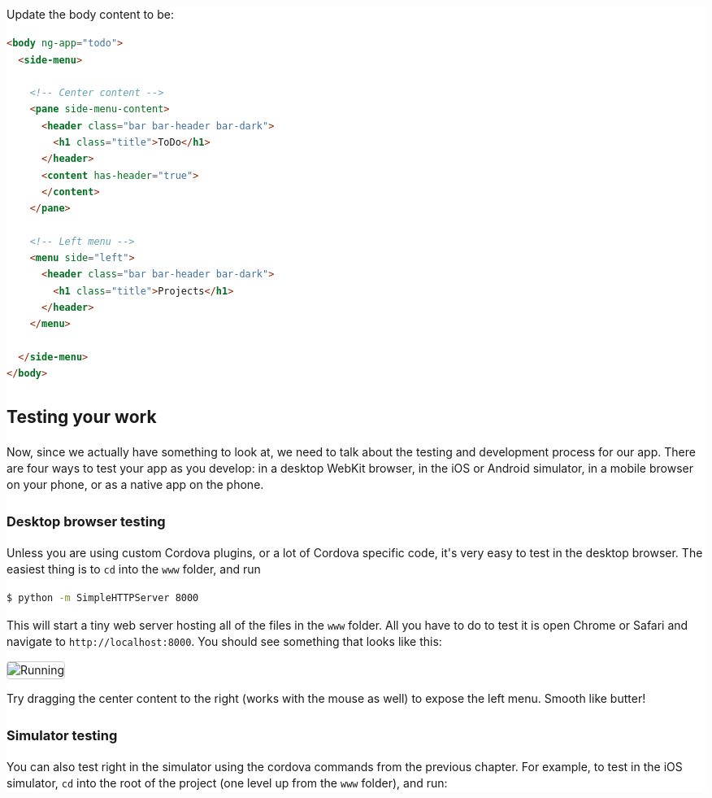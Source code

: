 Update the body content to be:

```html
<body ng-app="todo">
  <side-menu>

    <!-- Center content -->
    <pane side-menu-content>
      <header class="bar bar-header bar-dark">
        <h1 class="title">ToDo</h1>
      </header>
      <content has-header="true">
      </content>
    </pane>

    <!-- Left menu -->
    <menu side="left">
      <header class="bar bar-header bar-dark">
        <h1 class="title">Projects</h1>
      </header>
    </menu>

  </side-menu>
</body>
```

## Testing your work

Now, since we actually have something to look at, we need to talk about the testing and development process for our app. There are four ways to test your app as you develop: in a desktop WebKit browser, in the iOS or Android simulator, in a mobile browser on your phone, or as a native app on the phone.

### Desktop browser testing 

Unless you are using custom Cordova plugins, or a lot of Cordova specific code, it's very easy to test in the desktop browser. The easiest thing is to `cd` into the `www` folder, and run

```bash
$ python -m SimpleHTTPServer 8000
```

This will start a tiny web server hosting all of the files in the `www` folder. All you have to do to test it is open Chrome or Safari and navigate to `http://localhost:8000`. You should see something that looks like this:

<img src="http://ionicframework.com.s3.amazonaws.com/guide/0.1.0/3-running.png" style="border: 1px solid #ccc; border-radius: 4px;" alt="Running">

Try dragging the center content to the right (works with the mouse as well) to expose the left menu. Smooth like butter!

### Simulator testing 

You can also test right in the simulator using the cordova commands from the previous chapter. For example, to test in the iOS simulator, `cd` into the root of the project (one level up from the `www` folder), and run:
